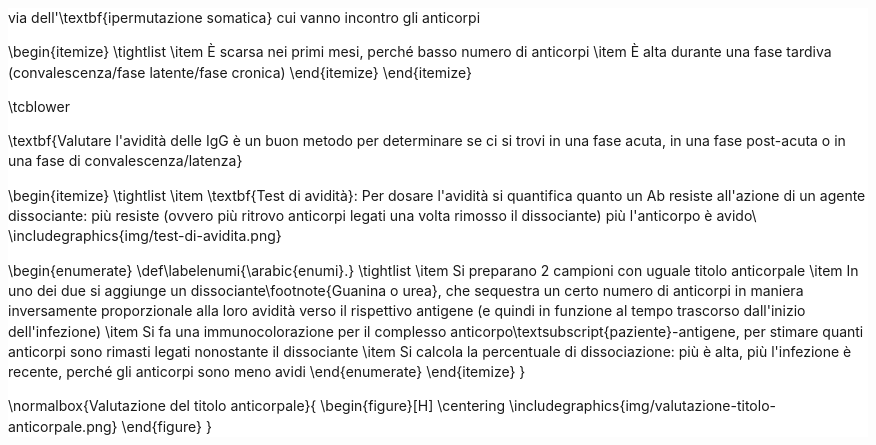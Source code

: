   via dell'\textbf{ipermutazione somatica} cui vanno incontro gli
  anticorpi

  \begin{itemize}
  \tightlist
  \item
    È scarsa nei primi mesi, perché basso numero di anticorpi
  \item
    È alta durante una fase tardiva (convalescenza/fase latente/fase
    cronica)
  \end{itemize}
\end{itemize}

\tcblower

\textbf{Valutare l'avidità delle IgG è un buon metodo per determinare se
ci si trovi in una fase acuta, in una fase post-acuta o in una fase di
convalescenza/latenza}

\begin{itemize}
\tightlist
\item
\textbf{Test di avidità}: Per dosare l'avidità si quantifica quanto un Ab resiste all'azione di un agente dissociante: più resiste (ovvero più ritrovo anticorpi legati una volta rimosso il dissociante) più l'anticorpo è avido\\
  \includegraphics{img/test-di-avidita.png}

  \begin{enumerate}
  \def\labelenumi{\arabic{enumi}.}
  \tightlist
  \item
    Si preparano 2 campioni con uguale titolo anticorpale
  \item
    In uno dei due si aggiunge un dissociante\footnote{Guanina o urea}, che sequestra un certo
    numero di anticorpi in maniera inversamente proporzionale alla loro avidità verso il rispettivo antigene (e quindi in
    funzione al tempo trascorso dall'inizio dell'infezione)
  \item
    Si fa una immunocolorazione per il complesso
    anticorpo\textsubscript{paziente}-antigene, per stimare quanti
    anticorpi sono rimasti legati nonostante il dissociante
  \item
    Si calcola la percentuale di dissociazione: più è alta, più
    l'infezione è recente, perché gli anticorpi sono meno avidi
  \end{enumerate}
\end{itemize}
}

\normalbox{Valutazione del titolo anticorpale}{
\begin{figure}[H]
\centering
\includegraphics{img/valutazione-titolo-anticorpale.png}
\end{figure}
}
